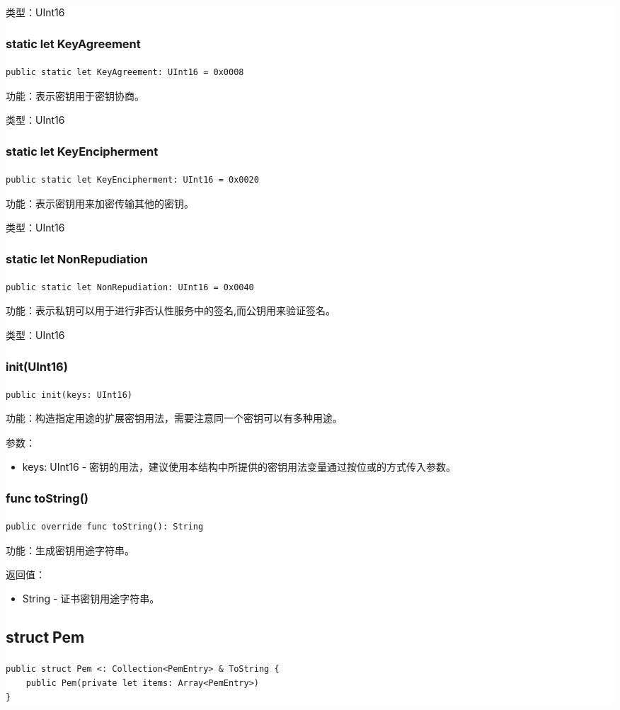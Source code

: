 类型：UInt16

### static let KeyAgreement

```cangjie
public static let KeyAgreement: UInt16 = 0x0008
```

功能：表示密钥用于密钥协商。

类型：UInt16

### static let KeyEncipherment

```cangjie
public static let KeyEncipherment: UInt16 = 0x0020
```

功能：表示密钥用来加密传输其他的密钥。

类型：UInt16

### static let NonRepudiation

```cangjie
public static let NonRepudiation: UInt16 = 0x0040
```

功能：表示私钥可以用于进行非否认性服务中的签名,而公钥用来验证签名。

类型：UInt16

### init(UInt16)

```cangjie
public init(keys: UInt16)
```

功能：构造指定用途的扩展密钥用法，需要注意同一个密钥可以有多种用途。

参数：

- keys: UInt16 - 密钥的用法，建议使用本结构中所提供的密钥用法变量通过按位或的方式传入参数。

### func toString()

```cangjie
public override func toString(): String
```

功能：生成密钥用途字符串。

返回值：

- String - 证书密钥用途字符串。

## struct Pem

```cangjie
public struct Pem <: Collection<PemEntry> & ToString {
    public Pem(private let items: Array<PemEntry>)
}
```
